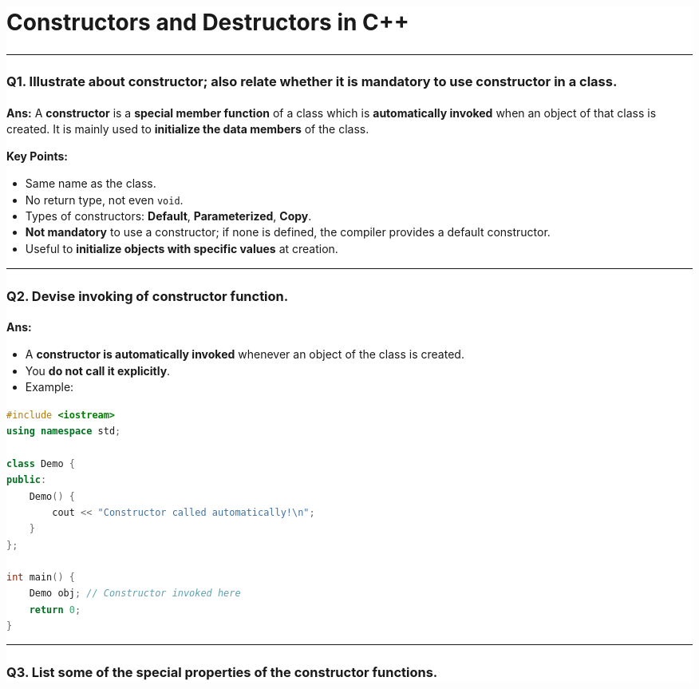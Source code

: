 # **Constructors and Destructors in C++**

---

### **Q1. Illustrate about constructor; also relate whether it is mandatory to use constructor in a class.**

**Ans:**
A **constructor** is a **special member function** of a class which is **automatically invoked** when an object of that class is created.
It is mainly used to **initialize the data members** of the class.

**Key Points:**

* Same name as the class.
* No return type, not even `void`.
* Types of constructors: **Default**, **Parameterized**, **Copy**.
* **Not mandatory** to use a constructor; if none is defined, the compiler provides a default constructor.
* Useful to **initialize objects with specific values** at creation.

---

### **Q2. Devise invoking of constructor function.**

**Ans:**

* A **constructor is automatically invoked** whenever an object of the class is created.
* You **do not call it explicitly**.
* Example:

```cpp
#include <iostream>
using namespace std;

class Demo {
public:
    Demo() {
        cout << "Constructor called automatically!\n";
    }
};

int main() {
    Demo obj; // Constructor invoked here
    return 0;
}
```

---

### **Q3. List some of the special properties of the constructor functions.**
